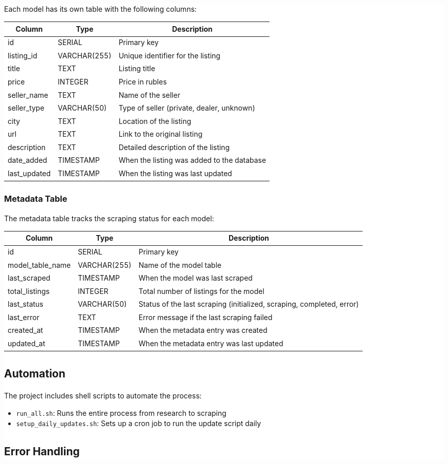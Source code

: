 Each model has its own table with the following columns:

| Column | Type | Description |
|--------|------|-------------|
| id | SERIAL | Primary key |
| listing_id | VARCHAR(255) | Unique identifier for the listing |
| title | TEXT | Listing title |
| price | INTEGER | Price in rubles |
| seller_name | TEXT | Name of the seller |
| seller_type | VARCHAR(50) | Type of seller (private, dealer, unknown) |
| city | TEXT | Location of the listing |
| url | TEXT | Link to the original listing |
| description | TEXT | Detailed description of the listing |
| date_added | TIMESTAMP | When the listing was added to the database |
| last_updated | TIMESTAMP | When the listing was last updated |

### Metadata Table

The metadata table tracks the scraping status for each model:

| Column | Type | Description |
|--------|------|-------------|
| id | SERIAL | Primary key |
| model_table_name | VARCHAR(255) | Name of the model table |
| last_scraped | TIMESTAMP | When the model was last scraped |
| total_listings | INTEGER | Total number of listings for the model |
| last_status | VARCHAR(50) | Status of the last scraping (initialized, scraping, completed, error) |
| last_error | TEXT | Error message if the last scraping failed |
| created_at | TIMESTAMP | When the metadata entry was created |
| updated_at | TIMESTAMP | When the metadata entry was last updated |

## Automation

The project includes shell scripts to automate the process:

- `run_all.sh`: Runs the entire process from research to scraping
- `setup_daily_updates.sh`: Sets up a cron job to run the update script daily

## Error Handling
